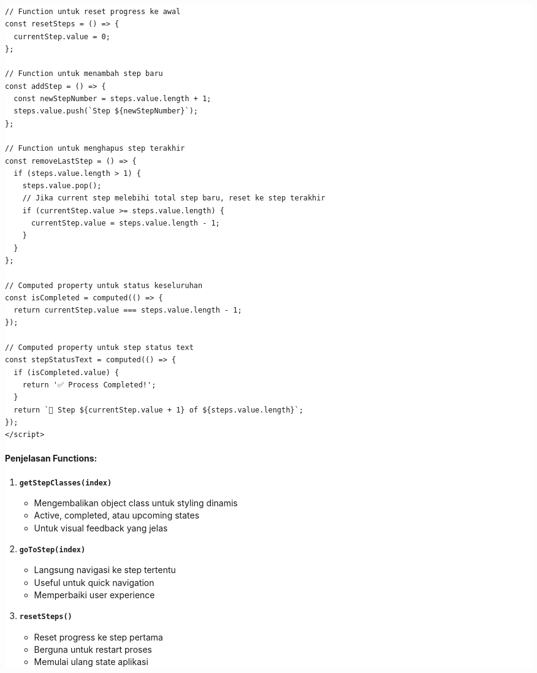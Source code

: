 ```vue
// Function untuk reset progress ke awal
const resetSteps = () => {
  currentStep.value = 0;
};

// Function untuk menambah step baru
const addStep = () => {
  const newStepNumber = steps.value.length + 1;
  steps.value.push(`Step ${newStepNumber}`);
};

// Function untuk menghapus step terakhir
const removeLastStep = () => {
  if (steps.value.length > 1) {
    steps.value.pop();
    // Jika current step melebihi total step baru, reset ke step terakhir
    if (currentStep.value >= steps.value.length) {
      currentStep.value = steps.value.length - 1;
    }
  }
};

// Computed property untuk status keseluruhan
const isCompleted = computed(() => {
  return currentStep.value === steps.value.length - 1;
});

// Computed property untuk step status text
const stepStatusText = computed(() => {
  if (isCompleted.value) {
    return '✅ Process Completed!';
  }
  return `📝 Step ${currentStep.value + 1} of ${steps.value.length}`;
});
</script>
```

#### Penjelasan Functions:

1. **`getStepClasses(index)`**
   - Mengembalikan object class untuk styling dinamis
   - Active, completed, atau upcoming states
   - Untuk visual feedback yang jelas

2. **`goToStep(index)`**
   - Langsung navigasi ke step tertentu
   - Useful untuk quick navigation
   - Memperbaiki user experience

3. **`resetSteps()`**
   - Reset progress ke step pertama
   - Berguna untuk restart proses
   - Memulai ulang state aplikasi
